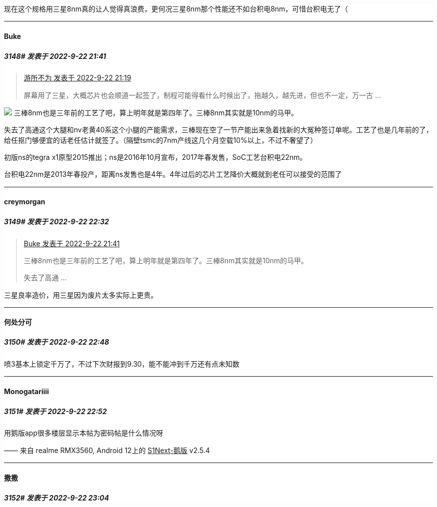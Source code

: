现在这个规格用三星8nm真的让人觉得真浪费，更何况三星8nm那个性能还不如台积电8nm，可惜台积电无了（

*****

####  Buke  
##### 3148#       发表于 2022-9-22 21:41

<blockquote><a href="httphttps://bbs.saraba1st.com/2b/forum.php?mod=redirect&amp;goto=findpost&amp;pid=57601848&amp;ptid=2084657" target="_blank">游所不为 发表于 2022-9-22 21:19</a>

屏幕用了三星，大概芯片也会顺道一起签了，制程可能得看什么时候出了，拖越久，越先进，但也不一定，万一古 ...</blockquote>
<img src="https://static.saraba1st.com/image/smiley/face2017/067.png" referrerpolicy="no-referrer"> 三棒8nm也是三年前的工艺了吧，算上明年就是第四年了。三棒8nm其实就是10nm的马甲。

失去了高通这个大腿和nv老黄40系这个小腿的产能需求，三棒现在空了一节产能出来急着找新的大冤种签订单呢。工艺了也是几年前的了，给任抠门够便宜的话老任估计就签了。（隔壁tsmc的7nm产线这几个月空载10%以上，不过不奢望了）

初版ns的tegra x1原型2015推出；ns是2016年10月宣布，2017年春发售，SoC工艺台积电22nm。

台积电22nm是2013年春投产，距离ns发售也是4年。4年过后的芯片工艺降价大概就到老任可以接受的范围了



*****

####  creymorgan  
##### 3149#       发表于 2022-9-22 22:32

<blockquote><a href="httphttps://bbs.saraba1st.com/2b/forum.php?mod=redirect&amp;goto=findpost&amp;pid=57602234&amp;ptid=2084657" target="_blank">Buke 发表于 2022-9-22 21:41</a>

三棒8nm也是三年前的工艺了吧，算上明年就是第四年了。三棒8nm其实就是10nm的马甲。

失去了高通 ...</blockquote>
三星良率造价，用三星因为废片太多实际上更贵。



*****

####  何处分可  
##### 3150#       发表于 2022-9-22 22:48

喷3基本上锁定千万了，不过下次财报到9.30，能不能冲到千万还有点未知数



*****

####  Monogatariiii  
##### 3151#       发表于 2022-9-22 22:52

用鹅版app很多楼层显示本帖为密码帖是什么情况呀

—— 来自 realme RMX3560, Android 12上的 [S1Next-鹅版](https://github.com/ykrank/S1-Next/releases) v2.5.4



*****

####  撒撒  
##### 3152#       发表于 2022-9-22 23:04
